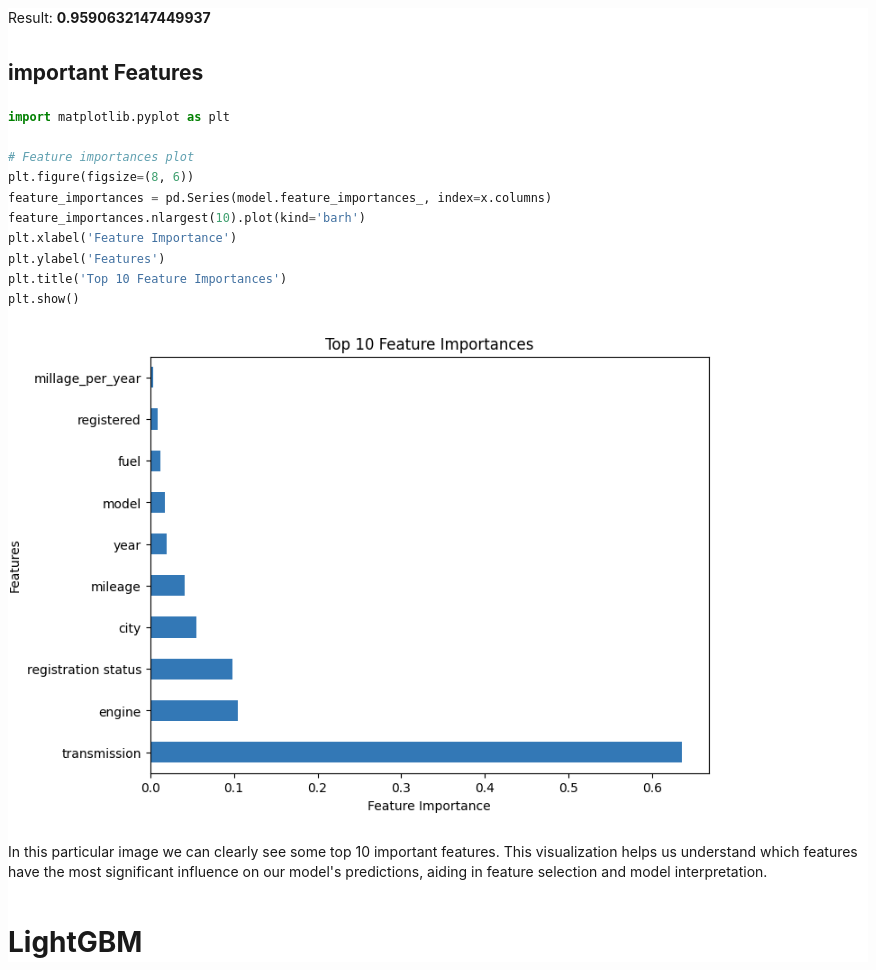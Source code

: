 Result: **0.9590632147449937**

## important Features

``````python
import matplotlib.pyplot as plt

# Feature importances plot
plt.figure(figsize=(8, 6))
feature_importances = pd.Series(model.feature_importances_, index=x.columns)
feature_importances.nlargest(10).plot(kind='barh')
plt.xlabel('Feature Importance')
plt.ylabel('Features')
plt.title('Top 10 Feature Importances')
plt.show()
``````

![Alt text](image-1.png)

In this particular image we can clearly see some top 10  important features. This visualization helps us understand which features have the most significant influence on our model's predictions, aiding in feature selection and model interpretation.


# LightGBM
